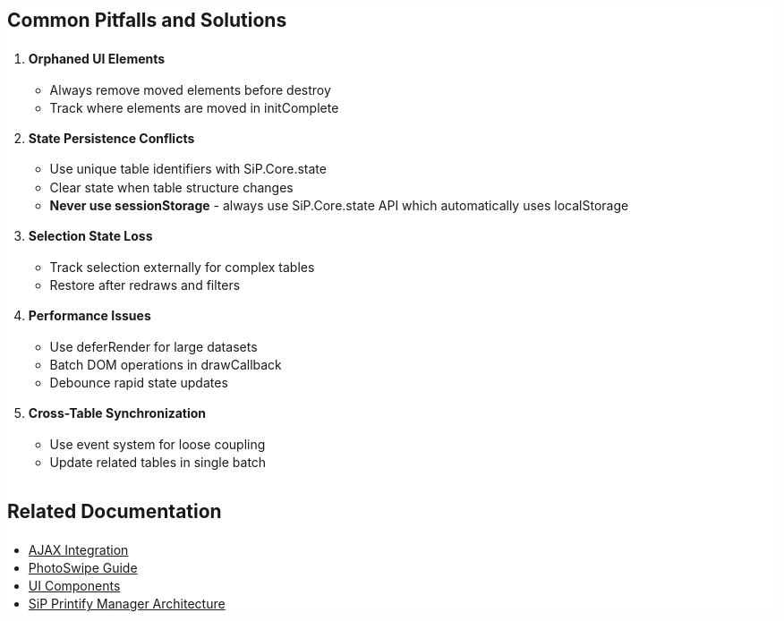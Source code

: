 ## Common Pitfalls and Solutions

1. **Orphaned UI Elements**
   - Always remove moved elements before destroy
   - Track where elements are moved in initComplete

2. **State Persistence Conflicts**
   - Use unique table identifiers with SiP.Core.state
   - Clear state when table structure changes
   - **Never use sessionStorage** - always use SiP.Core.state API which automatically uses localStorage

3. **Selection State Loss**
   - Track selection externally for complex tables
   - Restore after redraws and filters

4. **Performance Issues**
   - Use deferRender for large datasets
   - Batch DOM operations in drawCallback
   - Debounce rapid state updates

5. **Cross-Table Synchronization**
   - Use event system for loose coupling
   - Update related tables in single batch

## Related Documentation

- [AJAX Integration](./sip-plugin-ajax.md#datatables-integration)
- [PhotoSwipe Guide](./sip-core-feature-photoswipe.md)
- [UI Components](./sip-core-feature-ui-components.md)
- [SiP Printify Manager Architecture](./sip-printify-manager-guidelines.md)